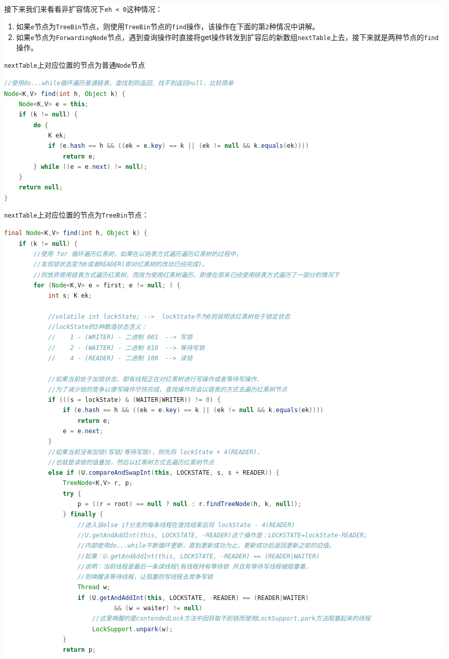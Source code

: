
接下来我们来看看非扩容情况下`eh < 0`这种情况：

1. 如果`e`节点为`TreeBin`节点，则使用`TreeBin`节点的`find`操作，该操作在下面的第`2`种情况中讲解。
2. 如果`e`节点为`ForwardingNode`节点，遇到查询操作时直接将get操作转发到扩容后的新数组`nextTable`上去，接下来就是两种节点的`find`操作。

`nextTable`上对应位置的节点为普通`Node`节点

```java
//使用do...while循环遍历普通链表，查找到则返回，找不到返回null，比较简单
Node<K,V> find(int h, Object k) {
    Node<K,V> e = this;
    if (k != null) {
        do {
            K ek;
            if (e.hash == h && ((ek = e.key) == k || (ek != null && k.equals(ek))))
                return e;
        } while ((e = e.next) != null);
    }
    return null;
}
```

`nextTable`上对应位置的节点为`TreeBin`节点：

```java
final Node<K,V> find(int h, Object k) {
    if (k != null) {
        //使用 for 循环遍历红黑树，如果在以链表方式遍历遍历红黑树的过程中，
        //发现锁状态变为0或者READER(即对红黑树的改动已经完成)。
        //则放弃使用链表方式遍历红黑树，而改为使用红黑树遍历，即便在原来已经使用链表方式遍历了一部分的情况下
        for (Node<K,V> e = first; e != null; ) {
            int s; K ek;
            
            //volatile int lockState; -->  lockState不为0则说明该红黑树处于锁定状态
            //lockState的3种数值状态含义： 
            //    1 - (WRITER) - 二进制 001  --> 写锁
            //    2 - (WAITER) - 二进制 010  --> 等待写锁
            //    4 - (READER) - 二进制 100  --> 读锁
            
            //如果当前处于加锁状态，即有线程正在对红黑树进行写操作或者等待写操作，
            //为了减少锁的竞争以便写操作尽快完成，查找操作将会以链表的方式去遍历红黑树节点
            if (((s = lockState) & (WAITER|WRITER)) != 0) {
                if (e.hash == h && ((ek = e.key) == k || (ek != null && k.equals(ek))))
                    return e;
                e = e.next;
            }
            //如果当前没有加锁(写锁/等待写锁)，则先将 lockState + 4(READER)，
            //也就是读锁的值叠加，然后以红黑树方式去遍历红黑树节点
            else if (U.compareAndSwapInt(this, LOCKSTATE, s, s + READER)) {
                TreeNode<K,V> r, p;
                try {
                    p = ((r = root) == null ? null : r.findTreeNode(h, k, null));
                } finally {
                    //进入该else if分支的每条线程在查找结束后将 lockState - 4(READER)
                    //U.getAndAddInt(this, LOCKSTATE, -READER)这个操作是：LOCKSTATE=lockState-READER;
                    //内部使用do...while不断循环更新，直到更新成功为止，更新成功后返回更新之前的旧值。
                    //如果：U.getAndAddInt(this, LOCKSTATE, -READER) == (READER|WAITER)
                    //说明：当前线程是最后一条读线程|有线程持有等待锁 并且有等待写线程被阻塞着，
                    //则唤醒该等待线程，让阻塞的写线程去竞争写锁
                    Thread w;
                    if (U.getAndAddInt(this, LOCKSTATE, -READER) == (READER|WAITER) 
                              && (w = waiter) != null)
                        //这里唤醒的是contendedLock方法中因获取不到锁而使用LockSupport.park方法阻塞起来的线程
                        LockSupport.unpark(w);
                }
                return p;
```